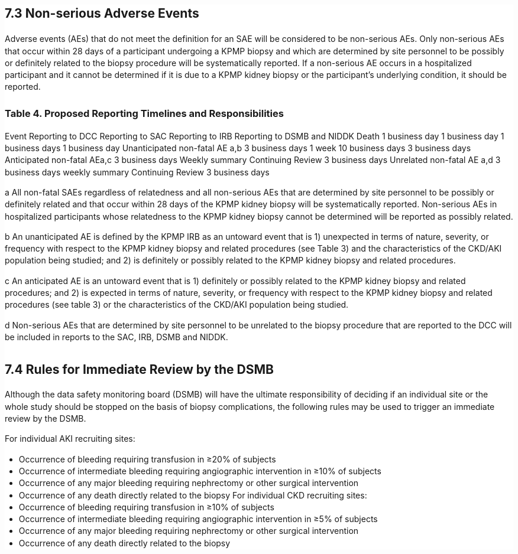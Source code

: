 
## 7.3 Non-serious Adverse Events 
Adverse events (AEs) that do not meet the definition for an SAE will be considered to be non-serious AEs. Only non-serious AEs that occur within 28 days of a participant undergoing a KPMP biopsy and which are determined by site personnel to be possibly or definitely related to the biopsy procedure will be systematically reported. If a non-serious AE occurs in a hospitalized participant and it cannot be determined if it is due to a KPMP kidney biopsy or the participant’s underlying condition, it should be reported.


### Table 4. Proposed Reporting Timelines and Responsibilities 
Event Reporting to DCC Reporting to SAC Reporting to IRB Reporting to DSMB and NIDDK Death 1 business day 1 business day 1 business days 1 business day Unanticipated non-fatal AE a,b 3 business days 1 week 10 business days 3 business days Anticipated non-fatal AEa,c 3 business days Weekly summary Continuing Review 3 business days Unrelated non-fatal AE a,d 3 business days weekly summary Continuing Review 3 business days 

a All non-fatal SAEs regardless of relatedness and all non-serious AEs that are determined by site personnel to be possibly or definitely related and that occur within 28 days of the KPMP kidney biopsy will be systematically reported. Non-serious AEs in hospitalized participants whose relatedness to the KPMP kidney biopsy cannot be determined will be reported as possibly related.


b An unanticipated AE is defined by the KPMP IRB as an untoward event that is 1) unexpected in terms of nature, severity, or frequency with respect to the KPMP kidney biopsy and related procedures (see Table 3) and the characteristics of the CKD/AKI population being studied; and 2) is definitely or possibly related to the KPMP kidney biopsy and related procedures.


c An anticipated AE is an untoward event that is 1) definitely or possibly related to the KPMP kidney biopsy and related procedures; and 2) is expected in terms of nature, severity, or frequency with respect to the KPMP kidney biopsy and related procedures (see table 3) or the characteristics of the CKD/AKI population being studied.


d Non-serious AEs that are determined by site personnel to be unrelated to the biopsy procedure that are reported to the DCC will be included in reports to the SAC, IRB, DSMB and NIDDK.


## 7.4 Rules for Immediate Review by the DSMB 
Although the data safety monitoring board (DSMB) will have the ultimate responsibility of deciding if an individual site or the whole study should be stopped on the basis of biopsy complications, the following rules may be used to trigger an immediate review by the DSMB.


For individual AKI recruiting sites:
- Occurrence of bleeding requiring transfusion in ≥20% of subjects 
- Occurrence of intermediate bleeding requiring angiographic intervention in ≥10% of subjects 
- Occurrence of any major bleeding requiring nephrectomy or other surgical intervention 
- Occurrence of any death directly related to the biopsy 
For individual CKD recruiting sites:
- Occurrence of bleeding requiring transfusion in ≥10% of subjects 
- Occurrence of intermediate bleeding requiring angiographic intervention in ≥5% of subjects 
- Occurrence of any major bleeding requiring nephrectomy or other surgical intervention 
- Occurrence of any death directly related to the biopsy 
